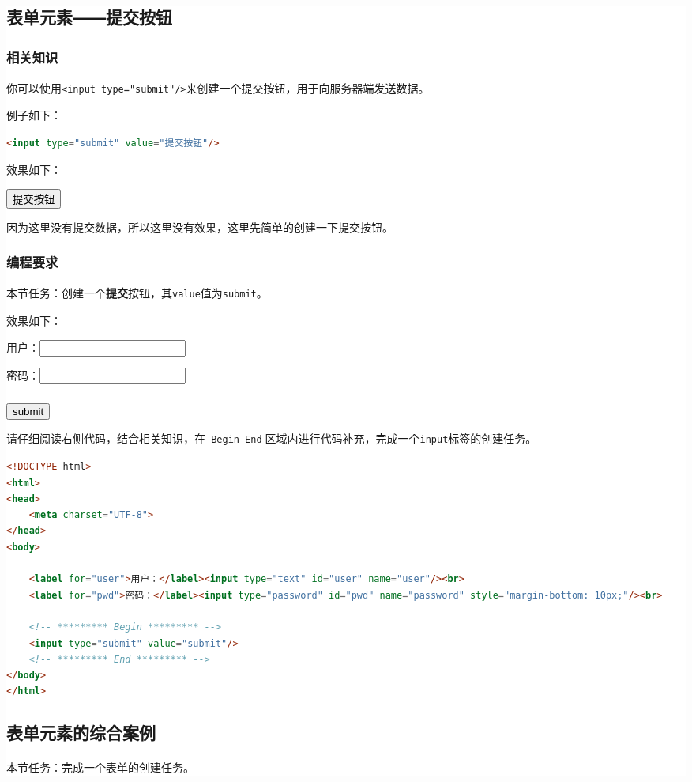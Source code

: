 ## 表单元素——提交按钮

### 相关知识

你可以使用`<input type="submit"/>`来创建一个提交按钮，用于向服务器端发送数据。

例子如下：

```html
<input type="submit" value="提交按钮"/>  
```

效果如下：

<p><input type="submit" value="提交按钮"/> </p>

因为这里没有提交数据，所以这里没有效果，这里先简单的创建一下提交按钮。

### 编程要求

本节任务：创建一个**提交**按钮，其`value`值为`submit`。

效果如下：

<p><label for="user">用户：</label><input type="text" id="user" name="user"/></p>
<p><label for="pwd">密码：</label><input type="password" id="pwd" name="password" style="margin-bottom: 10px;"/></p>
<p><input type="submit" value="submit"/></p>

请仔细阅读右侧代码，结合相关知识，在` Begin-End` 区域内进行代码补充，完成一个`input`标签的创建任务。

```html
<!DOCTYPE html>
<html>
<head>
    <meta charset="UTF-8">
</head>
<body>

    <label for="user">用户：</label><input type="text" id="user" name="user"/><br>
    <label for="pwd">密码：</label><input type="password" id="pwd" name="password" style="margin-bottom: 10px;"/><br>

    <!-- ********* Begin ********* -->
    <input type="submit" value="submit"/>
    <!-- ********* End ********* -->
</body>
</html>
```

## 表单元素的综合案例



本节任务：完成一个表单的创建任务。
